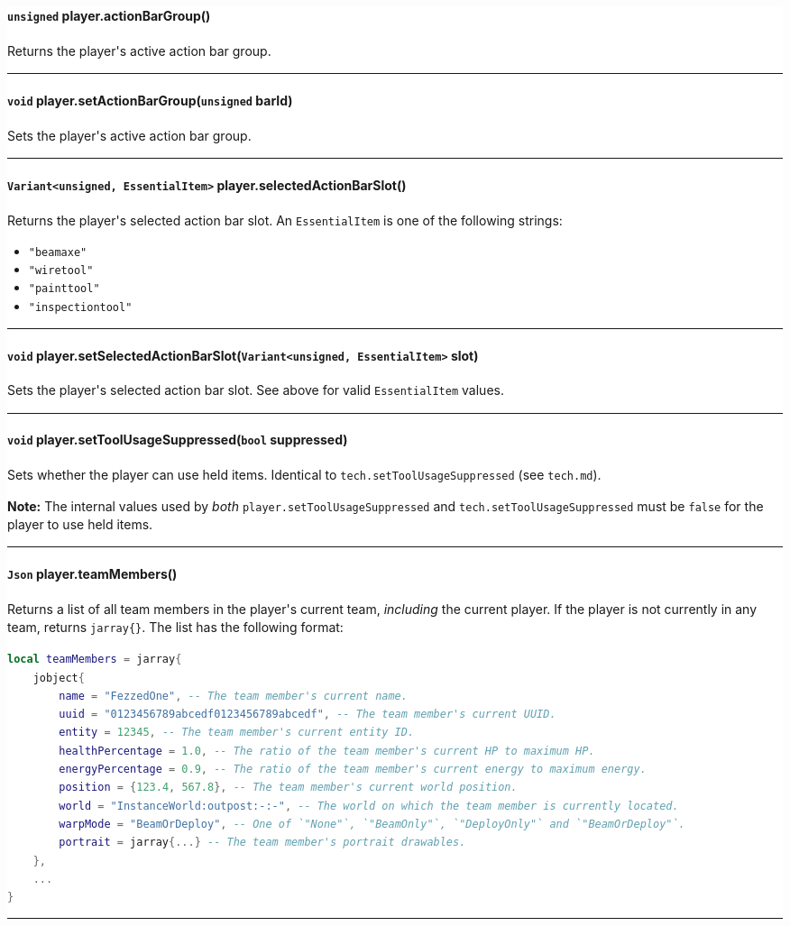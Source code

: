 #### `unsigned` player.actionBarGroup()

Returns the player's active action bar group.

---
  
#### `void` player.setActionBarGroup(`unsigned` barId)
  
Sets the player's active action bar group.

---
  
#### `Variant<unsigned, EssentialItem>` player.selectedActionBarSlot()

Returns the player's selected action bar slot. An `EssentialItem` is one of the following strings:

- `"beamaxe"`
- `"wiretool"`
- `"painttool"`
- `"inspectiontool"`

---
  
#### `void` player.setSelectedActionBarSlot(`Variant<unsigned, EssentialItem>` slot)
  
Sets the player's selected action bar slot. See above for valid `EssentialItem` values.

---

#### `void` player.setToolUsageSuppressed(`bool` suppressed)

Sets whether the player can use held items. Identical to `tech.setToolUsageSuppressed` (see `tech.md`).

**Note:** The internal values used by *both* `player.setToolUsageSuppressed` and `tech.setToolUsageSuppressed` must be `false` for the player to use held items.

---

#### `Json` player.teamMembers()

Returns a list of all team members in the player's current team, *including* the current player. If the player is not currently in any team, returns `jarray{}`. The list has the following format:

```lua
local teamMembers = jarray{
    jobject{
        name = "FezzedOne", -- The team member's current name.
        uuid = "0123456789abcedf0123456789abcedf", -- The team member's current UUID.
        entity = 12345, -- The team member's current entity ID.
        healthPercentage = 1.0, -- The ratio of the team member's current HP to maximum HP.
        energyPercentage = 0.9, -- The ratio of the team member's current energy to maximum energy.
        position = {123.4, 567.8}, -- The team member's current world position.
        world = "InstanceWorld:outpost:-:-", -- The world on which the team member is currently located.
        warpMode = "BeamOrDeploy", -- One of `"None"`, `"BeamOnly"`, `"DeployOnly"` and `"BeamOrDeploy"`.
        portrait = jarray{...} -- The team member's portrait drawables.
    },
    ...
}
```

---